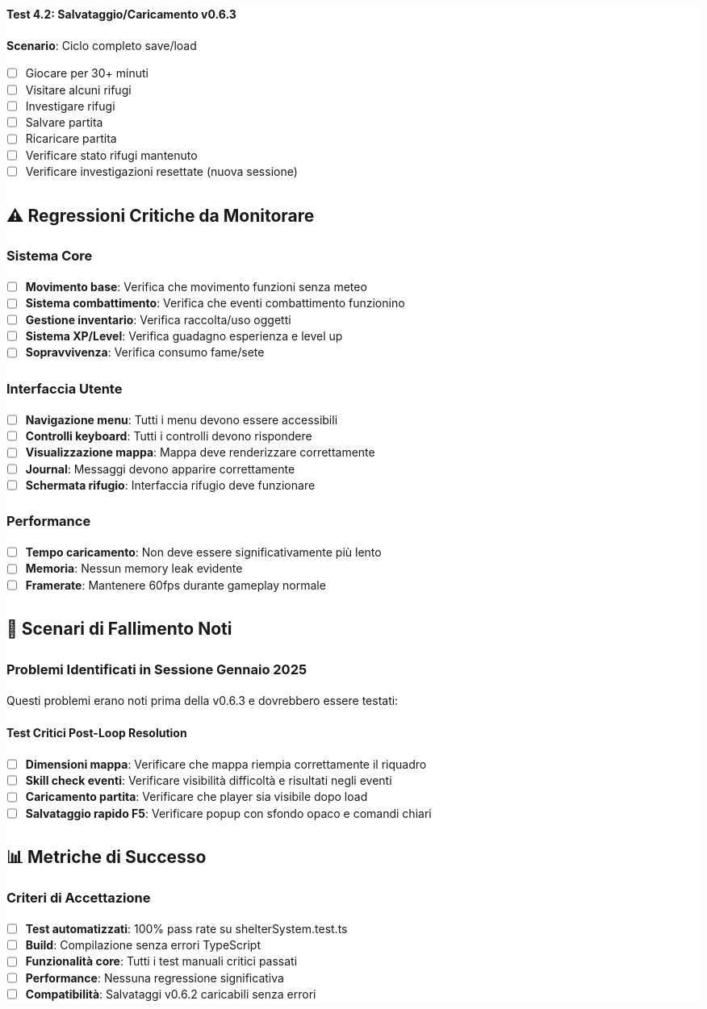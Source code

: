 #### Test 4.2: Salvataggio/Caricamento v0.6.3
**Scenario**: Ciclo completo save/load
- [ ] Giocare per 30+ minuti
- [ ] Visitare alcuni rifugi
- [ ] Investigare rifugi
- [ ] Salvare partita
- [ ] Ricaricare partita
- [ ] Verificare stato rifugi mantenuto
- [ ] Verificare investigazioni resettate (nuova sessione)

## ⚠️ Regressioni Critiche da Monitorare

### Sistema Core
- [ ] **Movimento base**: Verifica che movimento funzioni senza meteo
- [ ] **Sistema combattimento**: Verifica che eventi combattimento funzionino
- [ ] **Gestione inventario**: Verifica raccolta/uso oggetti
- [ ] **Sistema XP/Level**: Verifica guadagno esperienza e level up
- [ ] **Sopravvivenza**: Verifica consumo fame/sete

### Interfaccia Utente
- [ ] **Navigazione menu**: Tutti i menu devono essere accessibili
- [ ] **Controlli keyboard**: Tutti i controlli devono rispondere
- [ ] **Visualizzazione mappa**: Mappa deve renderizzare correttamente
- [ ] **Journal**: Messaggi devono apparire correttamente
- [ ] **Schermata rifugio**: Interfaccia rifugio deve funzionare

### Performance
- [ ] **Tempo caricamento**: Non deve essere significativamente più lento
- [ ] **Memoria**: Nessun memory leak evidente
- [ ] **Framerate**: Mantenere 60fps durante gameplay normale

## 🚨 Scenari di Fallimento Noti

### Problemi Identificati in Sessione Gennaio 2025
Questi problemi erano noti prima della v0.6.3 e dovrebbero essere testati:

#### Test Critici Post-Loop Resolution
- [ ] **Dimensioni mappa**: Verificare che mappa riempia correttamente il riquadro
- [ ] **Skill check eventi**: Verificare visibilità difficoltà e risultati negli eventi
- [ ] **Caricamento partita**: Verificare che player sia visibile dopo load
- [ ] **Salvataggio rapido F5**: Verificare popup con sfondo opaco e comandi chiari

## 📊 Metriche di Successo

### Criteri di Accettazione
- [ ] **Test automatizzati**: 100% pass rate su shelterSystem.test.ts
- [ ] **Build**: Compilazione senza errori TypeScript
- [ ] **Funzionalità core**: Tutti i test manuali critici passati
- [ ] **Performance**: Nessuna regressione significativa
- [ ] **Compatibilità**: Salvataggi v0.6.2 caricabili senza errori

